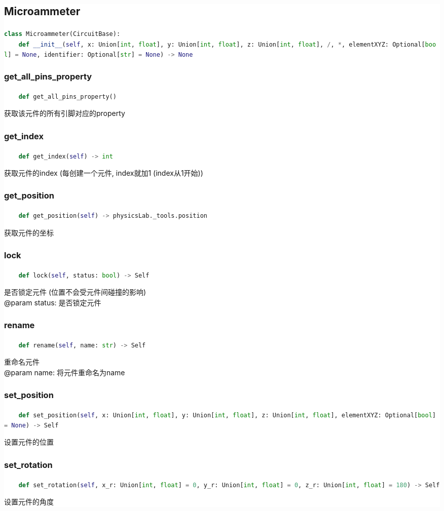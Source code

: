 ## <h2 id="Microammeter"> Microammeter </h2>
```Python
class Microammeter(CircuitBase):
    def __init__(self, x: Union[int, float], y: Union[int, float], z: Union[int, float], /, *, elementXYZ: Optional[bool] = None, identifier: Optional[str] = None) -> None
```

### get_all_pins_property
```Python
    def get_all_pins_property()
```
获取该元件的所有引脚对应的property  
  

### get_index
```Python
    def get_index(self) -> int
```
获取元件的index (每创建一个元件, index就加1 (index从1开始))  

### get_position
```Python
    def get_position(self) -> physicsLab._tools.position
```
获取元件的坐标  

### lock
```Python
    def lock(self, status: bool) -> Self
```
是否锁定元件 (位置不会受元件间碰撞的影响)  
@param status: 是否锁定元件  

### rename
```Python
    def rename(self, name: str) -> Self
```
重命名元件  
@param name: 将元件重命名为name  

### set_position
```Python
    def set_position(self, x: Union[int, float], y: Union[int, float], z: Union[int, float], elementXYZ: Optional[bool] = None) -> Self
```
设置元件的位置  
  

### set_rotation
```Python
    def set_rotation(self, x_r: Union[int, float] = 0, y_r: Union[int, float] = 0, z_r: Union[int, float] = 180) -> Self
```
设置元件的角度  
